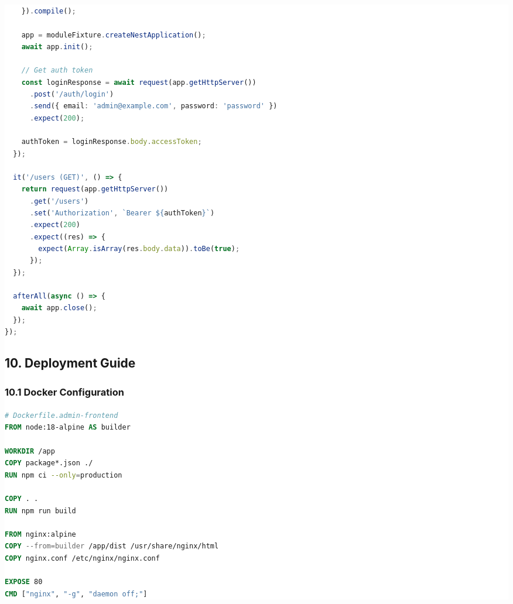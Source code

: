 ```typescript
    }).compile();

    app = moduleFixture.createNestApplication();
    await app.init();

    // Get auth token
    const loginResponse = await request(app.getHttpServer())
      .post('/auth/login')
      .send({ email: 'admin@example.com', password: 'password' })
      .expect(200);
    
    authToken = loginResponse.body.accessToken;
  });

  it('/users (GET)', () => {
    return request(app.getHttpServer())
      .get('/users')
      .set('Authorization', `Bearer ${authToken}`)
      .expect(200)
      .expect((res) => {
        expect(Array.isArray(res.body.data)).toBe(true);
      });
  });

  afterAll(async () => {
    await app.close();
  });
});
```

## 10. Deployment Guide

### 10.1 Docker Configuration
```dockerfile
# Dockerfile.admin-frontend
FROM node:18-alpine AS builder

WORKDIR /app
COPY package*.json ./
RUN npm ci --only=production

COPY . .
RUN npm run build

FROM nginx:alpine
COPY --from=builder /app/dist /usr/share/nginx/html
COPY nginx.conf /etc/nginx/nginx.conf

EXPOSE 80
CMD ["nginx", "-g", "daemon off;"]
```
